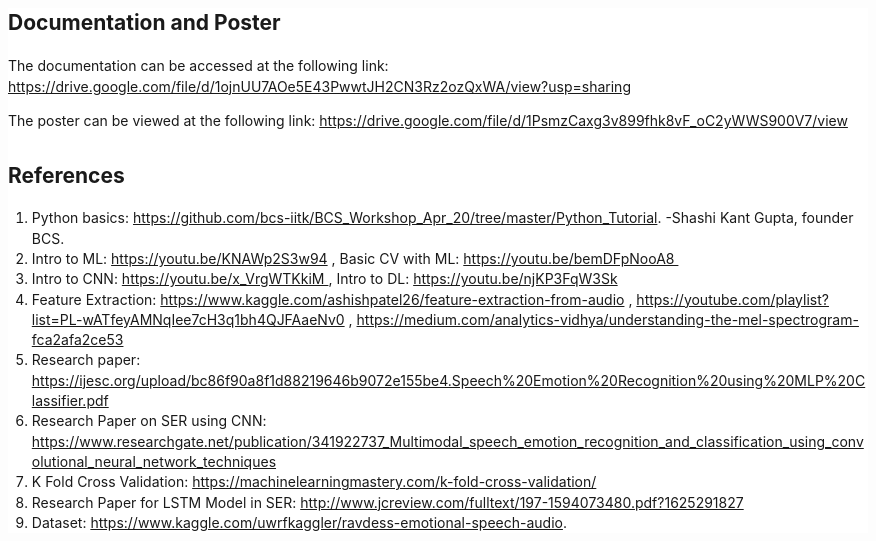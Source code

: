 ## Documentation and Poster
The documentation can be accessed at the following link:
https://drive.google.com/file/d/1ojnUU7AOe5E43PwwtJH2CN3Rz2ozQxWA/view?usp=sharing

The poster can be viewed at the following link:
https://drive.google.com/file/d/1PsmzCaxg3v899fhk8vF_oC2yWWS900V7/view


## References
1. Python basics: https://github.com/bcs-iitk/BCS_Workshop_Apr_20/tree/master/Python_Tutorial. 
-Shashi Kant Gupta, founder BCS. 
2. Intro to ML: https://youtu.be/KNAWp2S3w94 , Basic CV with ML: https://youtu.be/bemDFpNooA8 
3. Intro to CNN: https://youtu.be/x_VrgWTKkiM , Intro to DL: https://youtu.be/njKP3FqW3Sk
4. Feature Extraction: https://www.kaggle.com/ashishpatel26/feature-extraction-from-audio , https://youtube.com/playlist?list=PL-wATfeyAMNqIee7cH3q1bh4QJFAaeNv0 ,           https://medium.com/analytics-vidhya/understanding-the-mel-spectrogram-fca2afa2ce53
5. Research paper: https://ijesc.org/upload/bc86f90a8f1d88219646b9072e155be4.Speech%20Emotion%20Recognition%20using%20MLP%20Classifier.pdf
6. Research Paper on SER using CNN: https://www.researchgate.net/publication/341922737_Multimodal_speech_emotion_recognition_and_classification_using_convolutional_neural_network_techniques
7. K Fold Cross Validation: https://machinelearningmastery.com/k-fold-cross-validation/
8. Research Paper for LSTM Model in SER: http://www.jcreview.com/fulltext/197-1594073480.pdf?1625291827
9. Dataset: https://www.kaggle.com/uwrfkaggler/ravdess-emotional-speech-audio.
     
